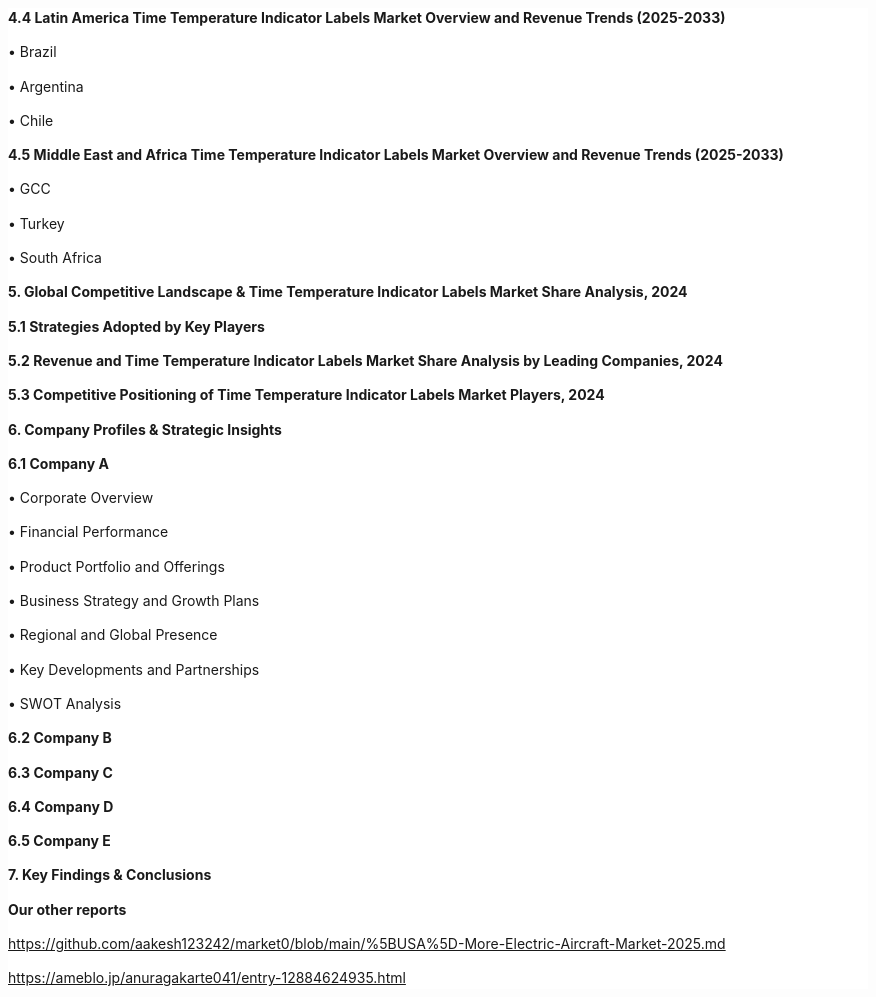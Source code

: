 <strong>4.4 Latin America Time Temperature Indicator Labels Market Overview and Revenue Trends (2025-2033)</strong>

• Brazil

• Argentina

• Chile

<strong>4.5 Middle East and Africa Time Temperature Indicator Labels Market Overview and Revenue Trends (2025-2033)</strong>

• GCC

• Turkey

• South Africa

<strong>5. Global Competitive Landscape & Time Temperature Indicator Labels Market Share Analysis, 2024</strong>

<strong>5.1 Strategies Adopted by Key Players</strong>

<strong>5.2 Revenue and Time Temperature Indicator Labels Market Share Analysis by Leading Companies, 2024</strong>

<strong>5.3 Competitive Positioning of Time Temperature Indicator Labels Market Players, 2024</strong>

<strong>6. Company Profiles & Strategic Insights</strong>

<strong>6.1 Company A</strong>

• Corporate Overview

• Financial Performance

• Product Portfolio and Offerings

• Business Strategy and Growth Plans

• Regional and Global Presence

• Key Developments and Partnerships

• SWOT Analysis

<strong>6.2 Company B</strong>

<strong>6.3 Company C</strong>

<strong>6.4 Company D</strong>

<strong>6.5 Company E</strong>

<strong>7. Key Findings & Conclusions</strong>

<strong>Our other reports</strong>

<a href=https://github.com/aakesh123242/market0/blob/main/%5BUSA%5D-More-Electric-Aircraft-Market-2025.md>https://github.com/aakesh123242/market0/blob/main/%5BUSA%5D-More-Electric-Aircraft-Market-2025.md</a>

<a href=https://ameblo.jp/anuragakarte041/entry-12884624935.html>https://ameblo.jp/anuragakarte041/entry-12884624935.html</a>
